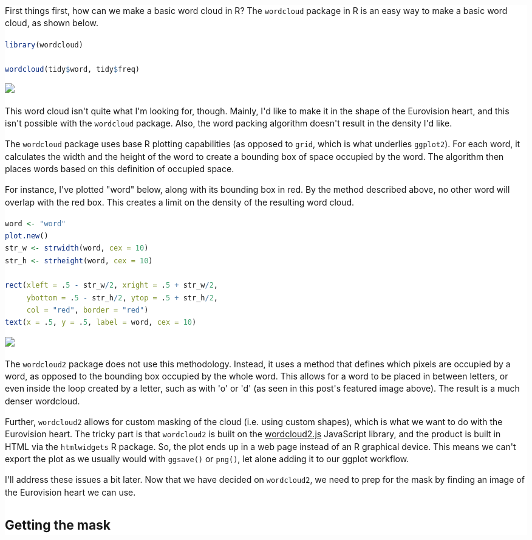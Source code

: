 First things first, how can we make a basic word cloud in R? The `wordcloud` package in R is an easy way to make a basic word cloud, as shown below. 


```r
library(wordcloud)

wordcloud(tidy$word, tidy$freq)
```

<img src="{{< blogdown/postref >}}index.en_files/figure-html/unnamed-chunk-3-1.png" width="672" />

This word cloud isn't quite what I'm looking for, though. Mainly, I'd like to make it in the shape of the Eurovision heart, and this isn't possible with the `wordcloud` package. Also, the word packing algorithm doesn't result in the density I'd like.

The `wordcloud` package uses base R plotting capabilities (as opposed to `grid`, which is what underlies `ggplot2`). For each word, it calculates the width and the height of the word to create a bounding box of space occupied by the word. The algorithm then places words based on this definition of occupied space.

For instance, I've plotted "word" below, along with its bounding box in red. By the method described above, no other word will overlap with the red box. This creates a limit on the density of the resulting word cloud.


```r
word <- "word"
plot.new()
str_w <- strwidth(word, cex = 10)
str_h <- strheight(word, cex = 10)

rect(xleft = .5 - str_w/2, xright = .5 + str_w/2, 
     ybottom = .5 - str_h/2, ytop = .5 + str_h/2, 
     col = "red", border = "red")
text(x = .5, y = .5, label = word, cex = 10)
```

<img src="{{< blogdown/postref >}}index.en_files/figure-html/unnamed-chunk-4-1.png" width="672" />

The `wordcloud2` package does not use this methodology. Instead, it uses a method that defines which pixels are occupied by a word, as opposed to the bounding box occupied by the whole word. This allows for a word to be placed in between letters, or even inside the loop created by a letter, such as with 'o' or 'd' (as seen in this post's featured image above). The result is a much denser wordcloud. 

Further, `wordcloud2` allows for custom masking of the cloud (i.e. using custom shapes), which is what we want to do with the Eurovision heart. The tricky part is that `wordcloud2` is built on the [wordcloud2.js](https://github.com/timdream/wordcloud2.js/) JavaScript library, and the product is built in HTML via the `htmlwidgets` R package. So, the plot ends up in a web page instead of an R graphical device. This means we can't export the plot as we usually would with `ggsave()` or `png()`, let alone adding it to our ggplot workflow. 

I'll address these issues a bit later. Now that we have decided on `wordcloud2`, we need to prep for the mask by finding an image of the Eurovision heart we can use.

## Getting the mask
